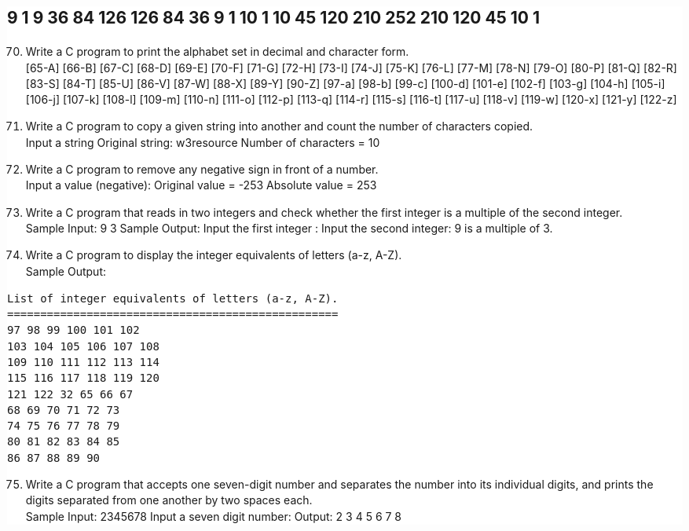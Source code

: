 9 1 9 36 84 126 126 84 36 9 1
10 1 10 45 120 210 252 210 120 45 10 1
----------------------------------------------------------
</pre>

70. Write a C program to print the alphabet set in decimal and character form.  
[65-A] [66-B] [67-C] [68-D] [69-E] [70-F] [71-G] [72-H] [73-I] [74-J] [75-K] [76-L] [77-M] [78-N] [79-O] [80-P] [81-Q] [82-R] [83-S] [84-T] [85-U] [86-V] [87-W] [88-X] [89-Y]
[90-Z] [97-a] [98-b] [99-c] [100-d] [101-e] [102-f] [103-g] [104-h] [105-i] [106-j] [107-k] [108-l] [109-m] [110-n] [111-o] [112-p] [113-q] [114-r] [115-s] [116-t] [117-u] [118-v]
[119-w] [120-x] [121-y] [122-z]
  

71. Write a C program to copy a given string into another and count the number of characters copied.  
Input a string
Original string: w3resource
Number of characters = 10
  

72. Write a C program to remove any negative sign in front of a number.  
Input a value (negative):
Original value = -253
Absolute value = 253
  

73. Write a C program that reads in two integers and check whether the first integer is a multiple of the second integer.  
Sample Input: 9 3
Sample Output:
Input the first integer : Input the second integer:
9 is a multiple of 3.
  

74. Write a C program to display the integer equivalents of letters (a-z, A-Z).  
Sample Output:
<pre>
List of integer equivalents of letters (a-z, A-Z).
==================================================
97 98 99 100 101 102
103 104 105 106 107 108
109 110 111 112 113 114
115 116 117 118 119 120
121 122 32 65 66 67
68 69 70 71 72 73
74 75 76 77 78 79
80 81 82 83 84 85
86 87 88 89 90
</pre> 

75. Write a C program that accepts one seven-digit number and separates the number into its individual digits, and prints the digits separated from one another by two spaces each.  
Sample Input: 2345678
Input a seven digit number:
Output: 2 3 4 5 6 7 8
  